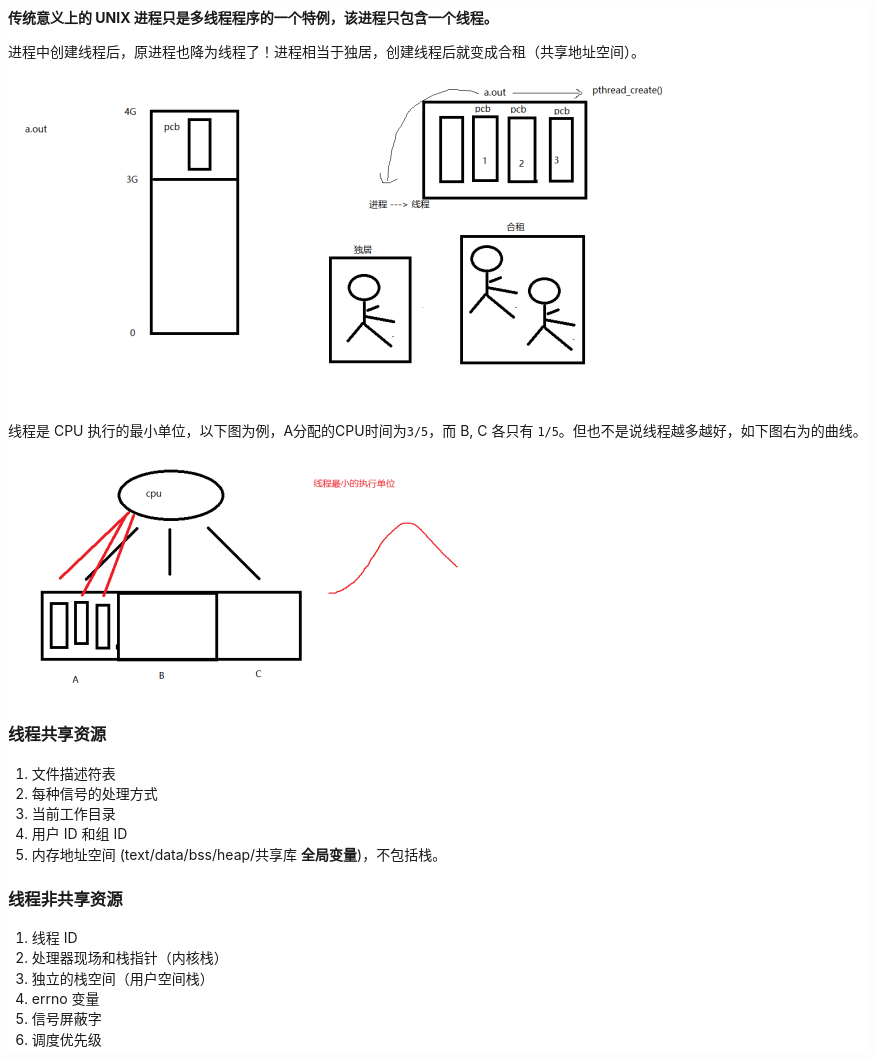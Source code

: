 **传统意义上的 UNIX 进程只是多线程程序的一个特例，该进程只包含一个线程。**

进程中创建线程后，原进程也降为线程了！进程相当于独居，创建线程后就变成合租（共享地址空间）。

![image-20220504212829735](../images/Linux%E7%B3%BB%E7%BB%9F%E7%BC%96%E7%A8%8B-%E7%BA%BF%E7%A8%8B/image-20220504212829735.png)

线程是 CPU 执行的最小单位，以下图为例，A分配的CPU时间为`3/5`，而 B, C 各只有 `1/5`。但也不是说线程越多越好，如下图右为的曲线。

![image-20220504213809444](../images/Linux%E7%B3%BB%E7%BB%9F%E7%BC%96%E7%A8%8B-%E7%BA%BF%E7%A8%8B/image-20220504213809444.png)

### 线程共享资源

1. 文件描述符表
2. 每种信号的处理方式
3. 当前工作目录
4. 用户 ID 和组 ID
5. 内存地址空间 (text/data/bss/heap/共享库 **全局变量**)，不包括栈。

### 线程非共享资源

1. 线程 ID
2. 处理器现场和栈指针（内核栈）
3. 独立的栈空间（用户空间栈）
4. errno 变量
5. 信号屏蔽字
6. 调度优先级
